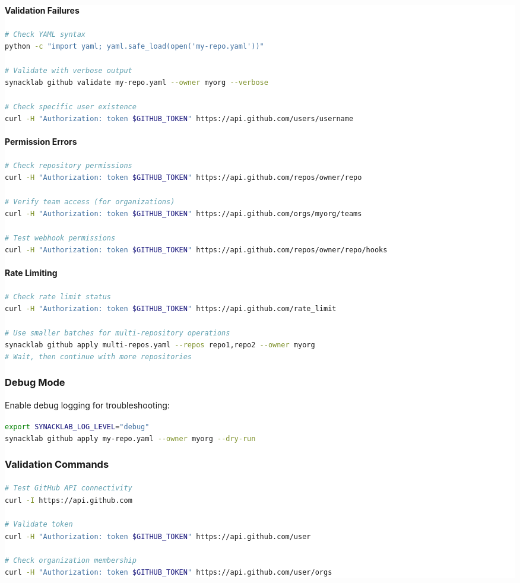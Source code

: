 #### Validation Failures

```bash
# Check YAML syntax
python -c "import yaml; yaml.safe_load(open('my-repo.yaml'))"

# Validate with verbose output
synacklab github validate my-repo.yaml --owner myorg --verbose

# Check specific user existence
curl -H "Authorization: token $GITHUB_TOKEN" https://api.github.com/users/username
```

#### Permission Errors

```bash
# Check repository permissions
curl -H "Authorization: token $GITHUB_TOKEN" https://api.github.com/repos/owner/repo

# Verify team access (for organizations)
curl -H "Authorization: token $GITHUB_TOKEN" https://api.github.com/orgs/myorg/teams

# Test webhook permissions
curl -H "Authorization: token $GITHUB_TOKEN" https://api.github.com/repos/owner/repo/hooks
```

#### Rate Limiting

```bash
# Check rate limit status
curl -H "Authorization: token $GITHUB_TOKEN" https://api.github.com/rate_limit

# Use smaller batches for multi-repository operations
synacklab github apply multi-repos.yaml --repos repo1,repo2 --owner myorg
# Wait, then continue with more repositories
```

### Debug Mode

Enable debug logging for troubleshooting:

```bash
export SYNACKLAB_LOG_LEVEL="debug"
synacklab github apply my-repo.yaml --owner myorg --dry-run
```

### Validation Commands

```bash
# Test GitHub API connectivity
curl -I https://api.github.com

# Validate token
curl -H "Authorization: token $GITHUB_TOKEN" https://api.github.com/user

# Check organization membership
curl -H "Authorization: token $GITHUB_TOKEN" https://api.github.com/user/orgs
```
